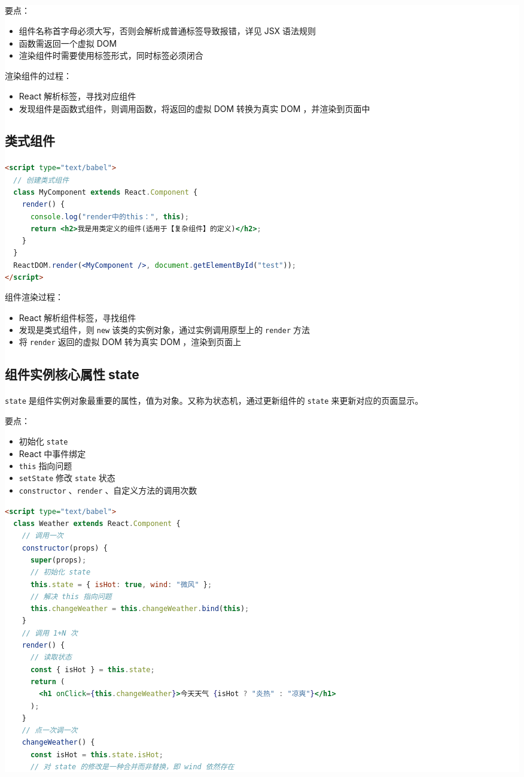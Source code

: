 要点：

- 组件名称首字母必须大写，否则会解析成普通标签导致报错，详见 JSX 语法规则
- 函数需返回一个虚拟 DOM
- 渲染组件时需要使用标签形式，同时标签必须闭合

渲染组件的过程：

- React 解析标签，寻找对应组件
- 发现组件是函数式组件，则调用函数，将返回的虚拟 DOM 转换为真实 DOM ，并渲染到页面中

## 类式组件

```html
<script type="text/babel">
  // 创建类式组件
  class MyComponent extends React.Component {
    render() {
      console.log("render中的this：", this);
      return <h2>我是用类定义的组件(适用于【复杂组件】的定义)</h2>;
    }
  }
  ReactDOM.render(<MyComponent />, document.getElementById("test"));
</script>
```

组件渲染过程：

- React 解析组件标签，寻找组件
- 发现是类式组件，则 `new` 该类的实例对象，通过实例调用原型上的 `render` 方法
- 将 `render` 返回的虚拟 DOM 转为真实 DOM ，渲染到页面上

## 组件实例核心属性 state

`state` 是组件实例对象最重要的属性，值为对象。又称为状态机，通过更新组件的 `state` 来更新对应的页面显示。

要点：

- 初始化 `state`
- React 中事件绑定
- `this` 指向问题
- `setState` 修改 `state` 状态
- `constructor` 、`render` 、自定义方法的调用次数

```html
<script type="text/babel">
  class Weather extends React.Component {
    // 调用一次
    constructor(props) {
      super(props);
      // 初始化 state
      this.state = { isHot: true, wind: "微风" };
      // 解决 this 指向问题
      this.changeWeather = this.changeWeather.bind(this);
    }
    // 调用 1+N 次
    render() {
      // 读取状态
      const { isHot } = this.state;
      return (
        <h1 onClick={this.changeWeather}>今天天气 {isHot ? "炎热" : "凉爽"}</h1>
      );
    }
    // 点一次调一次
    changeWeather() {
      const isHot = this.state.isHot;
      // 对 state 的修改是一种合并而非替换，即 wind 依然存在
```